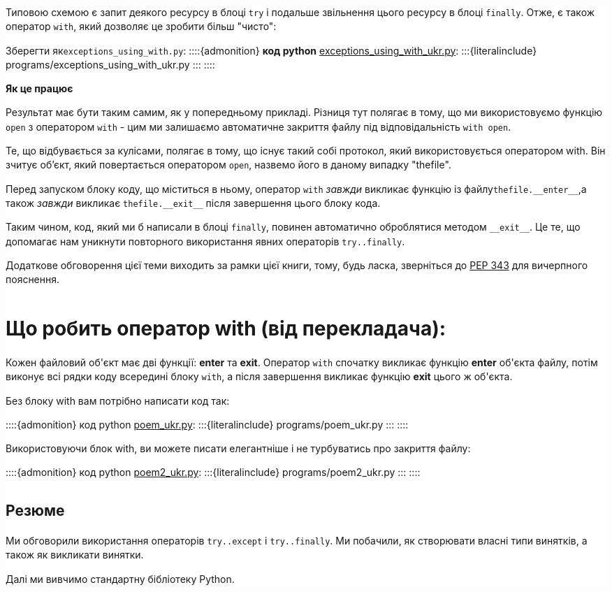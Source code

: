 Типовою схемою є запит деякого ресурсу в блоці `try` і подальше звільнення цього ресурсу в блоці `finally`. Отже, є також оператор `with`, який дозволяє це зробити більш "чисто":

Зберегти як`exceptions_using_with.py`:
::::{admonition} **код python** [exceptions_using_with_ukr.py](programs/exceptions_using_with_ukr.py): 
:::{literalinclude} programs/exceptions_using_with_ukr.py
:::
::::

**Як це працює**

Результат має бути таким самим, як у попередньому прикладі. Різниця тут полягає в тому, що ми використовуємо функцію `open` з оператором `with` - цим ми залишаємо автоматичне закриття файлу під відповідальність `with open`.

Те, що відбувається за кулісами, полягає в тому, що існує такий собі протокол, який використовується оператором with. Він зчитує об’єкт, який повертається оператором `open`, назвемо його в даному випадку "thefile".

Перед запуском блоку коду, що міститься в ньому, оператор `with`  _завжди_ викликає функцію із файлу`thefile.__enter__`,а також _завжди_ викликає `thefile.__exit__` після завершення  цього блоку кода.

Таким чином, код, який ми б написали в блоці `finally`, повинен автоматично оброблятися методом `__exit__`. Це те, що допомагає нам уникнути повторного використання явних операторів `try..finally`.

Додаткове обговорення цієї теми виходить за рамки цієї книги, тому, будь ласка, зверніться до [PEP 343](http://www.python.org/dev/peps/pep-0343/) для вичерпного пояснення.

# Що робить оператор with (від перекладача):

Кожен файловий об'єкт має дві функції: __enter__ та __exit__. Оператор `with` спочатку викликає функцію __enter__ об'єкта файлу, потім виконує всі рядки коду всередині блоку `with`, а після завершення викликає функцію __exit__ цього ж об'єкта.


Без блоку with вам потрібно написати код так:




::::{admonition} код python [poem_ukr.py](programs/poem_ukr.py):
:::{literalinclude} programs/poem_ukr.py
:::
::::



Використовуючи блок with, ви можете писати елегантніше і не турбуватись про закриття файлу:


::::{admonition} код python [poem2_ukr.py](programs/poem2_ukr.py):
:::{literalinclude} programs/poem2_ukr.py
:::
::::



## Резюме

Ми обговорили використання операторів `try..except` і `try..finally`. Ми побачили, як створювати власні типи винятків, а також як викликати винятки.

Далі ми вивчимо стандартну бібліотеку Python.